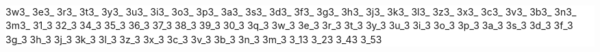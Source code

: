 3w3_
3e3_
3r3_
3t3_
3y3_
3u3_
3i3_
3o3_
3p3_
3a3_
3s3_
3d3_
3f3_
3g3_
3h3_
3j3_
3k3_
3l3_
3z3_
3x3_
3c3_
3v3_
3b3_
3n3_
3m3_
31_3
32_3
34_3
35_3
36_3
37_3
38_3
39_3
30_3
3q_3
3w_3
3e_3
3r_3
3t_3
3y_3
3u_3
3i_3
3o_3
3p_3
3a_3
3s_3
3d_3
3f_3
3g_3
3h_3
3j_3
3k_3
3l_3
3z_3
3x_3
3c_3
3v_3
3b_3
3n_3
3m_3
3_13
3_23
3_43
3_53